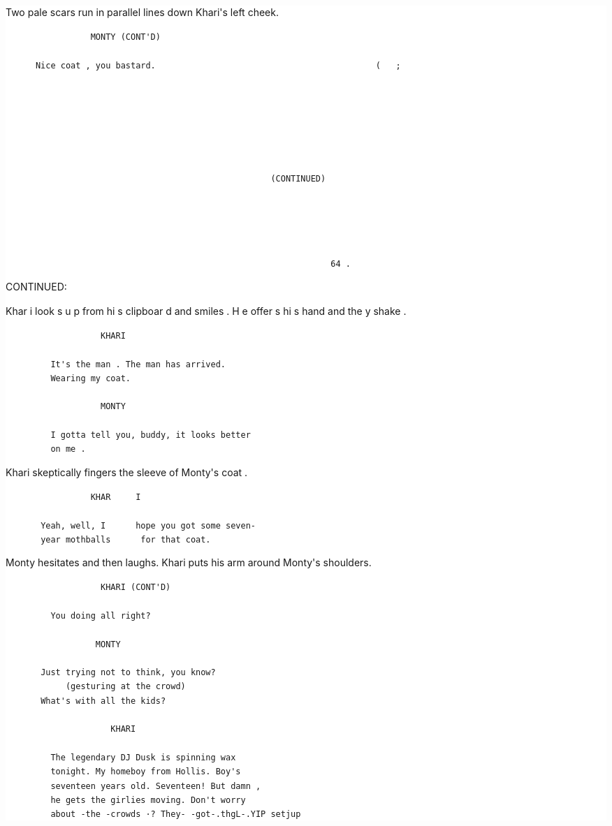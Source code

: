 
Two pale scars run in parallel lines down Khari's left cheek.




                     MONTY (CONT'D)

          Nice coat , you bastard.                                            (   ;







                                                         (CONTINUED)





                                                                     64 .





CONTINUED:







Khar i look s u p from hi s clipboar d and smiles . H e offer s hi s
hand and the y shake .

                       KHARI

             It's the man . The man has arrived.
             Wearing my coat.

                       MONTY

             I gotta tell you, buddy, it looks better
             on me .
Khari skeptically fingers the sleeve of Monty's coat .

                     KHAR     I

           Yeah, well, I      hope you got some seven-
           year mothballs      for that coat.
Monty hesitates and then      laughs. Khari puts his arm around
Monty's shoulders.

                       KHARI (CONT'D)

             You doing all right?

                      MONTY

           Just trying not to think, you know?
                (gesturing at the crowd)
           What's with all the kids?

                         KHARI

             The legendary DJ Dusk is spinning wax
             tonight. My homeboy from Hollis. Boy's
             seventeen years old. Seventeen! But damn ,
             he gets the girlies moving. Don't worry
             about -the -crowds ·? They- -got-.thgL-.YIP setjup
